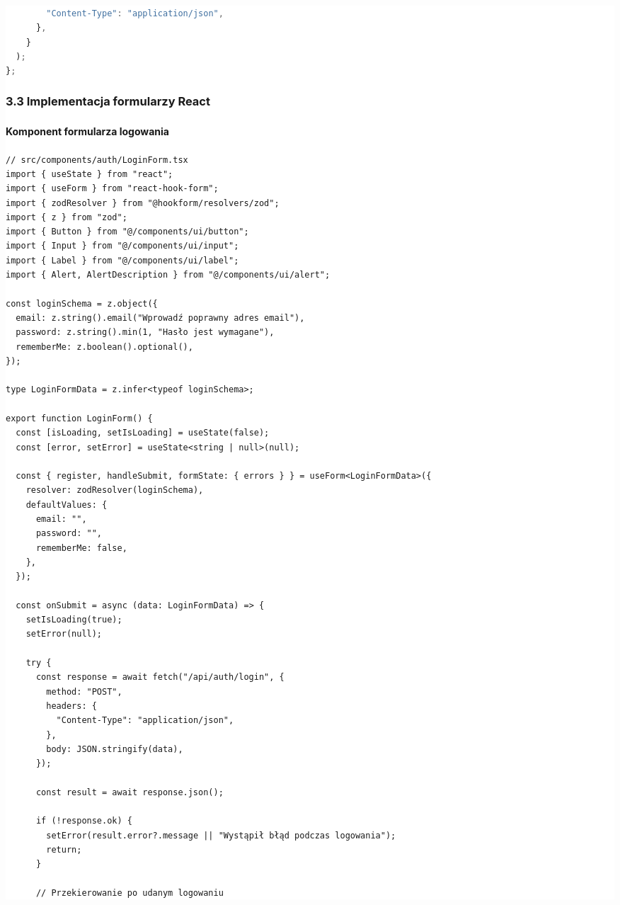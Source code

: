 ```typescript
        "Content-Type": "application/json",
      },
    }
  );
};
```

### 3.3 Implementacja formularzy React

#### Komponent formularza logowania
```tsx
// src/components/auth/LoginForm.tsx
import { useState } from "react";
import { useForm } from "react-hook-form";
import { zodResolver } from "@hookform/resolvers/zod";
import { z } from "zod";
import { Button } from "@/components/ui/button";
import { Input } from "@/components/ui/input";
import { Label } from "@/components/ui/label";
import { Alert, AlertDescription } from "@/components/ui/alert";

const loginSchema = z.object({
  email: z.string().email("Wprowadź poprawny adres email"),
  password: z.string().min(1, "Hasło jest wymagane"),
  rememberMe: z.boolean().optional(),
});

type LoginFormData = z.infer<typeof loginSchema>;

export function LoginForm() {
  const [isLoading, setIsLoading] = useState(false);
  const [error, setError] = useState<string | null>(null);
  
  const { register, handleSubmit, formState: { errors } } = useForm<LoginFormData>({
    resolver: zodResolver(loginSchema),
    defaultValues: {
      email: "",
      password: "",
      rememberMe: false,
    },
  });
  
  const onSubmit = async (data: LoginFormData) => {
    setIsLoading(true);
    setError(null);
    
    try {
      const response = await fetch("/api/auth/login", {
        method: "POST",
        headers: {
          "Content-Type": "application/json",
        },
        body: JSON.stringify(data),
      });
      
      const result = await response.json();
      
      if (!response.ok) {
        setError(result.error?.message || "Wystąpił błąd podczas logowania");
        return;
      }
      
      // Przekierowanie po udanym logowaniu
```